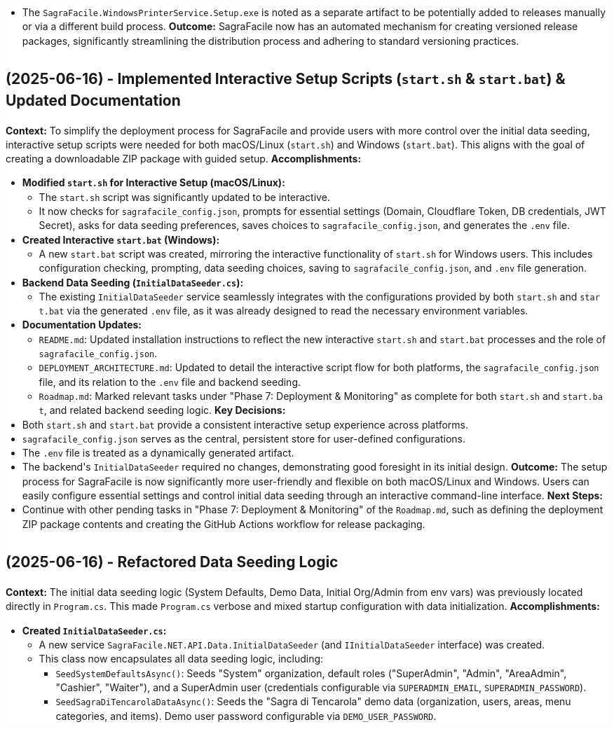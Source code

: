 *   The `SagraFacile.WindowsPrinterService.Setup.exe` is noted as a separate artifact to be potentially added to releases manually or via a different build process.
**Outcome:** SagraFacile now has an automated mechanism for creating versioned release packages, significantly streamlining the distribution process and adhering to standard versioning practices.

## (2025-06-16) - Implemented Interactive Setup Scripts (`start.sh` & `start.bat`) & Updated Documentation
**Context:** To simplify the deployment process for SagraFacile and provide users with more control over the initial data seeding, interactive setup scripts were needed for both macOS/Linux (`start.sh`) and Windows (`start.bat`). This aligns with the goal of creating a downloadable ZIP package with guided setup.
**Accomplishments:**
*   **Modified `start.sh` for Interactive Setup (macOS/Linux):**
    *   The `start.sh` script was significantly updated to be interactive.
    *   It now checks for `sagrafacile_config.json`, prompts for essential settings (Domain, Cloudflare Token, DB credentials, JWT Secret), asks for data seeding preferences, saves choices to `sagrafacile_config.json`, and generates the `.env` file.
*   **Created Interactive `start.bat` (Windows):**
    *   A new `start.bat` script was created, mirroring the interactive functionality of `start.sh` for Windows users. This includes configuration checking, prompting, data seeding choices, saving to `sagrafacile_config.json`, and `.env` file generation.
*   **Backend Data Seeding (`InitialDataSeeder.cs`):**
    *   The existing `InitialDataSeeder` service seamlessly integrates with the configurations provided by both `start.sh` and `start.bat` via the generated `.env` file, as it was already designed to read the necessary environment variables.
*   **Documentation Updates:**
    *   `README.md`: Updated installation instructions to reflect the new interactive `start.sh` and `start.bat` processes and the role of `sagrafacile_config.json`.
    *   `DEPLOYMENT_ARCHITECTURE.md`: Updated to detail the interactive script flow for both platforms, the `sagrafacile_config.json` file, and its relation to the `.env` file and backend seeding.
    *   `Roadmap.md`: Marked relevant tasks under "Phase 7: Deployment & Monitoring" as complete for both `start.sh` and `start.bat`, and related backend seeding logic.
**Key Decisions:**
*   Both `start.sh` and `start.bat` provide a consistent interactive setup experience across platforms.
*   `sagrafacile_config.json` serves as the central, persistent store for user-defined configurations.
*   The `.env` file is treated as a dynamically generated artifact.
*   The backend's `InitialDataSeeder` required no changes, demonstrating good foresight in its initial design.
**Outcome:** The setup process for SagraFacile is now significantly more user-friendly and flexible on both macOS/Linux and Windows. Users can easily configure essential settings and control initial data seeding through an interactive command-line interface.
**Next Steps:**
*   Continue with other pending tasks in "Phase 7: Deployment & Monitoring" of the `Roadmap.md`, such as defining the deployment ZIP package contents and creating the GitHub Actions workflow for release packaging.

## (2025-06-16) - Refactored Data Seeding Logic
**Context:** The initial data seeding logic (System Defaults, Demo Data, Initial Org/Admin from env vars) was previously located directly in `Program.cs`. This made `Program.cs` verbose and mixed startup configuration with data initialization.
**Accomplishments:**
*   **Created `InitialDataSeeder.cs`:**
    *   A new service `SagraFacile.NET.API.Data.InitialDataSeeder` (and `IInitialDataSeeder` interface) was created.
    *   This class now encapsulates all data seeding logic, including:
        *   `SeedSystemDefaultsAsync()`: Seeds "System" organization, default roles ("SuperAdmin", "Admin", "AreaAdmin", "Cashier", "Waiter"), and a SuperAdmin user (credentials configurable via `SUPERADMIN_EMAIL`, `SUPERADMIN_PASSWORD`).
        *   `SeedSagraDiTencarolaDataAsync()`: Seeds the "Sagra di Tencarola" demo data (organization, users, areas, menu categories, and items). Demo user password configurable via `DEMO_USER_PASSWORD`.